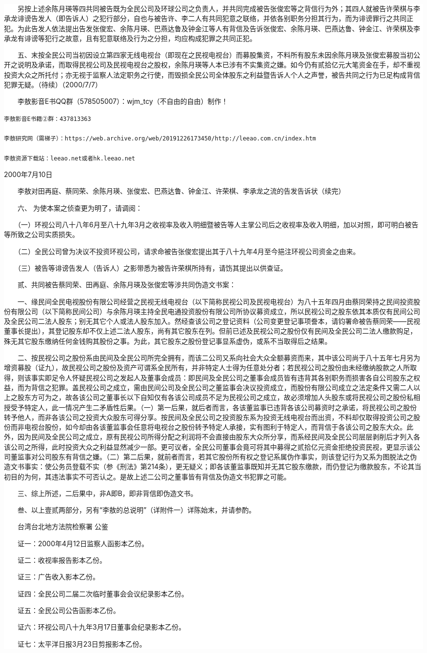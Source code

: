 　　另按上述余陈月瑛等四共同被告既为全民公司及环球公司之负责人，并共同完成被告张俊宏等之背信行为外；其四人就被告许荣棋与李承龙诽谤告发人（即告诉人）之犯行部分，自也与被告许、李二人有共同犯意之联络，并依各别职务分担其行为，而为诽谤罪行之共同正犯。为此告发人依法提出告发张俊宏、余陈月瑛、巴燕达鲁及钟金江等人有背信及告诉张俊宏、余陈月瑛、巴燕达鲁、钟金江、许荣棋及李承龙有诽谤等犯行之故意，且有犯意联络及行为之分担，均应构成犯罪之共同正犯。　

　　五、末按全民公司当初因设立第四家无线电视台（即现在之民视电视台）而募股集资，不料所有股东未因余陈月瑛及张俊宏募股当初公开之说明及承诺，而取得民视公司及民视电视台之股权，余陈月瑛等人本已涉有不实集资之嫌。如今仍有贰拾亿元大笔资金在手，却不重视投资大众之所托付；亦无视于监察人法定职务之行使，而毁损全民公司全体股东之利益暨告诉人个人之声誉，被告共同之行为已足构成背信犯罪无疑。（待续）（2000/7/7）

　　李敖影音E书QQ群（578505007）：wjm_tcy（不自由的自由）制作！

    李敖影音E书籍②群：437813363

    李敖研究网（需梯子）：https://web.archive.org/web/20191226173450/http://leeao.com.cn/index.htm

    李敖资源下载站：leeao.net或者hk.leeao.net

2000年7月10日

　　李敖对田再庭、蔡同荣、余陈月瑛、张俊宏、巴燕达鲁、钟金江、许荣棋、李承龙之流的告发告诉状（续完）

　　六、 为使本案之侦查更为明了，请调阅：

　　（一）环视公司八十八年6月至八十九年3月之收视率及收入明细暨被告等人主掌公司后之收视率及收入明细，加以对照，即可明白被告等所致之公司实质损失。

　　（二）全民公司曾为决议不投资环视公司，请求命被告张俊宏提出其于八十九年4月至今挹注环视公司资金之由来。

　　（三）被告等诽谤告发人（告诉人）之影带悉为被告许荣棋所持有，请饬其提出以供查证。

　　贰、共同被告蔡同荣、田再庭、余陈月瑛及张俊宏等涉共同伪造文书案：

　　一、缘民间全民电视股份有限公司经营之民视无线电视台（以下简称民视公司及民视电视台）为八十五年四月由蔡同荣持之民间投资股份有限公司（以下简称民间公司）与余陈月瑛主持全民电通投资股份有限公司所协议募资成立，所以民视公司之股东依其本质仅有民间公司及全民公司二法人股东；别无其它个人或法人股东加入。然经查该公司之登记资料（公司变更登记事项誊本，请钧署命被告蔡同荣——民视董事长提出），其登记股东却不仅上述二法人股东，尚有其它股东在列。但前已述及民视公司之股份仅有民间及全民公司二法人缴款购足，殊无其它股东缴纳任何金钱购其股份之事。为此，其它股东之股份登记事显系虚伪，或系不当取得后之结果。

　　二、按民视公司之股份系由民间及全民公司所完全拥有，而该二公司又系向社会大众全额募资而来，其中该公司尚于八十五年七月另为增资募股（证九），故民视公司之股份及资产可谓系全民所有，并非特定人士得为任意处分者；若民视公司之股份由未经缴纳股款之人所取得，则该事实即足令人怀疑民视公司之发起人及董事会成员：即民间及全民公司之董事会成员皆有违背其各别职务而损害各自公司股东之权益，而为背信之犯罪。盖民视公司之成立，需由民间公司及全民公司之董监事会决议投资成立，而股份有限公司成立之法定条件又需二人以上之股东方可为之，故各该公司之董事长以下自知仅有各该公司成员不足为民视公司之成立，故必须增加人头股东或将民视公司之股份私相授受予特定人，此一情况产生二矛盾性后果。（一）第一后果，就后者而言，各该董监事已违背各该公司募资时之承诺，将民视公司之股份转予他人，而非各该公司之投资大众股东可得分享。按民间及全民公司之投资股东系为投资无线电视台而出资，不料却仅取得投资公司之股份而非电视台股份，如今却由各该董监事会任意将电视台之股份转予特定人承接，实有图利于特定人，而背信于各该公司之股东大众。此外，因为民间及全民公司之成立，原有民视公司所得分配之利润将不会直接由股东大众所分享，而系经民间及全民公司层层剥削后才列入各该公司之所得，此时投资大众之利益显然减少一部。更可议者，全民公司董事会竟可将其中募得之贰拾亿元资金拒绝投资民视，更显示该公司董监事对公司股东有背信之嫌。（二）第二后果，就前者而言，若其它股份所有权之登记系属伪作事实，则该登记行为又系为图脱法之伪造文书事实：使公务员登载不实（参《刑法》第214条），更无疑义；即各该董监事既知并无其它股东缴款，而仍登记为缴款股东，不论其当初目的为何，其违法事实不可否认之。是故上述二公司之董事皆有背信及伪造文书犯罪之可能。

　　三、综上所述，二后果中，非A即B，即非背信即伪造文书。

　　叁、以上壹贰两部分，另有“李敖的总说明”（详附件一）详陈始末，并请参酌。

　　台湾台北地方法院检察署 公鉴

　　证一：2000年4月12日监察人函影本乙份。

　　证二：收视率报告影本乙份。

　　证三：广告收入影本乙份。

　　证四：全民公司二届二次临时董事会会议纪录影本乙份。

　　证五：全民公司公告函影本乙份。

　　证六：环视公司八十九年3月17日董事会纪录影本乙份。

　　证七：太平洋日报3月23日剪报影本乙份。
